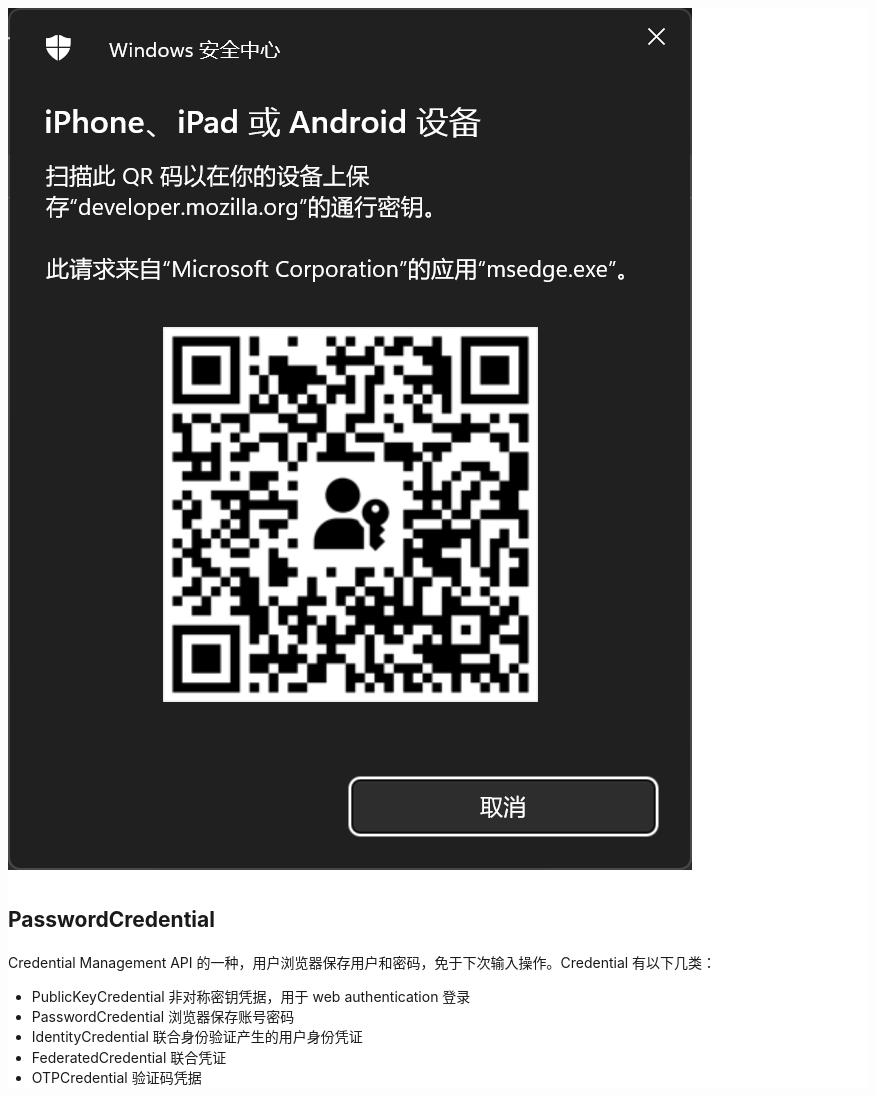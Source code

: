 ![alt text](image-2.png)

## PasswordCredential

Credential Management API 的一种，用户浏览器保存用户和密码，免于下次输入操作。Credential 有以下几类：

- PublicKeyCredential 非对称密钥凭据，用于 web authentication 登录
- PasswordCredential 浏览器保存账号密码
- IdentityCredential 联合身份验证产生的用户身份凭证
- FederatedCredential 联合凭证
- OTPCredential 验证码凭据
